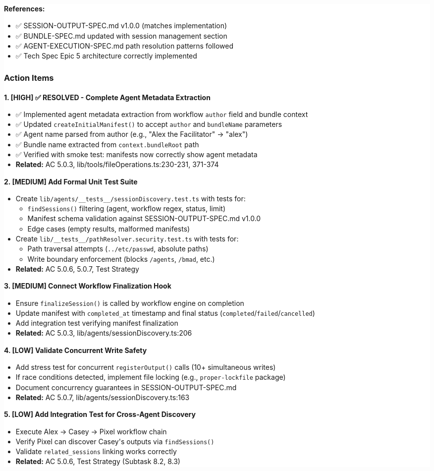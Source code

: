 **References:**
- ✅ SESSION-OUTPUT-SPEC.md v1.0.0 (matches implementation)
- ✅ BUNDLE-SPEC.md updated with session management section
- ✅ AGENT-EXECUTION-SPEC.md path resolution patterns followed
- ✅ Tech Spec Epic 5 architecture correctly implemented

### Action Items

**1. [HIGH] ✅ RESOLVED - Complete Agent Metadata Extraction**
- ✅ Implemented agent metadata extraction from workflow `author` field and bundle context
- ✅ Updated `createInitialManifest()` to accept `author` and `bundleName` parameters
- ✅ Agent name parsed from author (e.g., "Alex the Facilitator" → "alex")
- ✅ Bundle name extracted from `context.bundleRoot` path
- ✅ Verified with smoke test: manifests now correctly show agent metadata
- **Related:** AC 5.0.3, lib/tools/fileOperations.ts:230-231, 371-374

**2. [MEDIUM] Add Formal Unit Test Suite**
- Create `lib/agents/__tests__/sessionDiscovery.test.ts` with tests for:
  - `findSessions()` filtering (agent, workflow regex, status, limit)
  - Manifest schema validation against SESSION-OUTPUT-SPEC.md v1.0.0
  - Edge cases (empty results, malformed manifests)
- Create `lib/__tests__/pathResolver.security.test.ts` with tests for:
  - Path traversal attempts (`../etc/passwd`, absolute paths)
  - Write boundary enforcement (blocks `/agents`, `/bmad`, etc.)
- **Related:** AC 5.0.6, 5.0.7, Test Strategy

**3. [MEDIUM] Connect Workflow Finalization Hook**
- Ensure `finalizeSession()` is called by workflow engine on completion
- Update manifest with `completed_at` timestamp and final status (`completed`/`failed`/`cancelled`)
- Add integration test verifying manifest finalization
- **Related:** AC 5.0.3, lib/agents/sessionDiscovery.ts:206

**4. [LOW] Validate Concurrent Write Safety**
- Add stress test for concurrent `registerOutput()` calls (10+ simultaneous writes)
- If race conditions detected, implement file locking (e.g., `proper-lockfile` package)
- Document concurrency guarantees in SESSION-OUTPUT-SPEC.md
- **Related:** AC 5.0.7, lib/agents/sessionDiscovery.ts:163

**5. [LOW] Add Integration Test for Cross-Agent Discovery**
- Execute Alex → Casey → Pixel workflow chain
- Verify Pixel can discover Casey's outputs via `findSessions()`
- Validate `related_sessions` linking works correctly
- **Related:** AC 5.0.6, Test Strategy (Subtask 8.2, 8.3)
